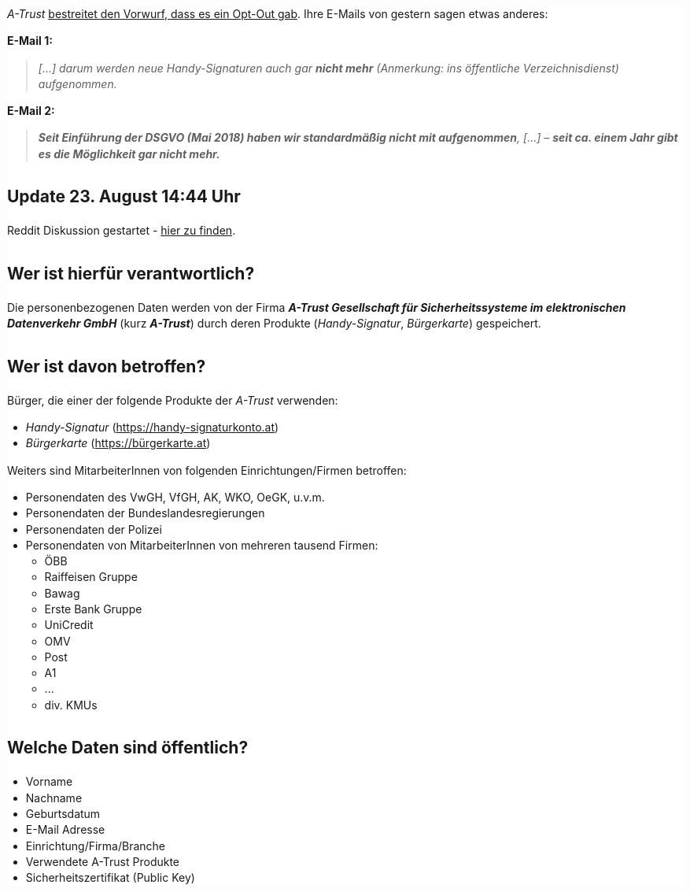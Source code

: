 _A-Trust_ [bestreitet den Vorwurf, dass es ein Opt-Out gab](https://www.reddit.com/r/Austria/comments/p9z2er/1mio_personendaten_der_handysignatur/ha50isb?utm_source=share&utm_medium=web2x&context=3). Ihre E-Mails von gestern sagen etwas anderes:

**E-Mail 1:**
> _[...] darum werden neue Handy-Signaturen auch gar **nicht mehr** (Anmerkung: ins öffentliche Verzeichnisdienst) aufgenommen._

**E-Mail 2:**
> _**Seit Einführung der DSGVO (Mai 2018) haben wir standardmäßig nicht mit aufgenommen**, [...]  – **seit ca. einem Jahr gibt es die Möglichkeit gar nicht mehr.**_


## Update 23. August 14:44 Uhr

Reddit Diskussion gestartet - [hier zu finden](https://www.reddit.com/r/Austria/comments/p9z2er/1mio_personendaten_der_handysignatur/).

## **Wer ist hierfür verantwortlich?**

Die personenbezogenen Daten werden von der Firma **_A-Trust Gesellschaft für Sicherheitssysteme im elektronischen Datenverkehr GmbH_** (kurz **_A-Trust_**) durch deren Produkte (_Handy-Signatur_, _Bürgerkarte_) gespeichert.

## **Wer ist davon betroffen?**

Bürger, die einer der folgende Produkte der _A-Trust_ verwenden:

- _Handy-Signatur_ (https://handy-signaturkonto.at)
- _Bürgerkarte_ (https://bürgerkarte.at)

Weiters sind MitarbeiterInnen von folgenden Einrichtungen/Firmen betroffen:
- Personendaten des VwGH, VfGH, AK, WKO, OeGK, u.v.m.
- Personendaten der Bundeslandesregierungen 
- Personendaten der Polizei 
- Personendaten von MitarbeiterInnen von mehreren tausend Firmen:
  - ÖBB 
  - Raiffeisen Gruppe
  - Bawag
  - Erste Bank Gruppe
  - UniCredit
  - OMV
  - Post
  - A1
  - ...
  - div. KMUs

## **Welche Daten sind öffentlich?**

- Vorname
- Nachname
- Geburtsdatum
- E-Mail Adresse
- Einrichtung/Firma/Branche
- Verwendete A-Trust Produkte
- Sicherheitszertifikat (Public Key) 

